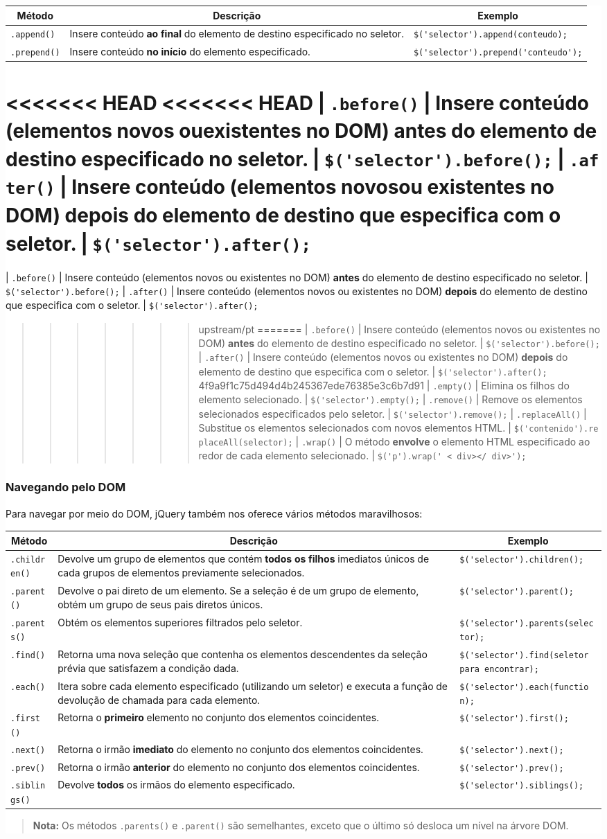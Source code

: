 | Método | Descrição | Exemplo |
| ------ | ----------- | ------- |
| `.append()` | Insere conteúdo **ao final** do elemento de destino especificado no seletor. | `$('selector').append(conteudo);`
| `.prepend()` | Insere conteúdo **no início** do elemento especificado. | `$('selector').prepend('conteudo');`
<<<<<<< HEAD
<<<<<<< HEAD
| `.before()` | Insere conteúdo (elementos novos ouexistentes no DOM) **antes** do elemento de destino especificado no seletor. | `$('selector').before();`
| `.after()` | Insere conteúdo (elementos novosou existentes no DOM) **depois** do elemento de destino que especifica com o seletor. | `$('selector').after();`
=======
| `.before()` | Insere conteúdo (elementos novos ou existentes no DOM) **antes** do elemento de destino especificado no seletor. | `$('selector').before();`
| `.after()` | Insere conteúdo (elementos novos ou existentes no DOM) **depois** do elemento de destino que especifica com o seletor. | `$('selector').after();`
>>>>>>> upstream/pt
=======
| `.before()` | Insere conteúdo (elementos novos ou existentes no DOM) **antes** do elemento de destino especificado no seletor. | `$('selector').before();`
| `.after()` | Insere conteúdo (elementos novos ou existentes no DOM) **depois** do elemento de destino que especifica com o seletor. | `$('selector').after();`
>>>>>>> 4f9a9f1c75d494d4b245367ede76385e3c6b7d91
| `.empty()` | Elimina os filhos do elemento selecionado. | `$('selector').empty();`
| `.remove()` | Remove os elementos selecionados especificados pelo seletor. | `$('selector').remove();`
| `.replaceAll()` | Substitue os elementos selecionados com novos elementos HTML. | `$('contenido').replaceAll(selector);`
| `.wrap()` | O método **envolve** o elemento HTML especificado ao redor de cada elemento selecionado. | `$('p').wrap(' < div></ div>');`

### Navegando pelo DOM

Para navegar por meio do DOM, jQuery também nos oferece vários métodos maravilhosos:

| Método | Descrição | Exemplo |
| ------ | ----------- | ------- |
| `.children()` | Devolve um grupo de elementos que contém **todos os filhos** imediatos únicos de cada grupos de elementos previamente selecionados. | `$('selector').children();`
| `.parent()` | Devolve o pai direto de um elemento. Se a seleção é de um grupo de elemento, obtém um grupo de seus pais diretos únicos. | `$('selector').parent();`
| `.parents()` | Obtém os elementos superiores filtrados pelo seletor. | `$('selector').parents(selector);`
| `.find()` | Retorna uma nova seleção que contenha os elementos descendentes da seleção prévia que satisfazem a condição dada. | `$('selector').find(seletor para encontrar);`
| `.each()` | Itera sobre cada elemento especificado (utilizando um seletor) e executa a função de devolução de chamada para cada elemento. | `$('selector').each(function);`
| `.first()` | Retorna o **primeiro** elemento no conjunto dos elementos coincidentes. | `$('selector').first();`
| `.next()` | Retorna o irmão **imediato** do elemento no conjunto dos elementos coincidentes. | `$('selector').next();`
| `.prev()` | Retorna o irmão **anterior** do elemento no conjunto dos elementos coincidentes. | `$('selector').prev();`
| `.siblings()` | Devolve **todos** os irmãos do elemento especificado. | `$('selector').siblings();`

> **Nota:** Os métodos `.parents()` e `.parent()` são semelhantes, exceto que o último só desloca um nível na árvore DOM.
